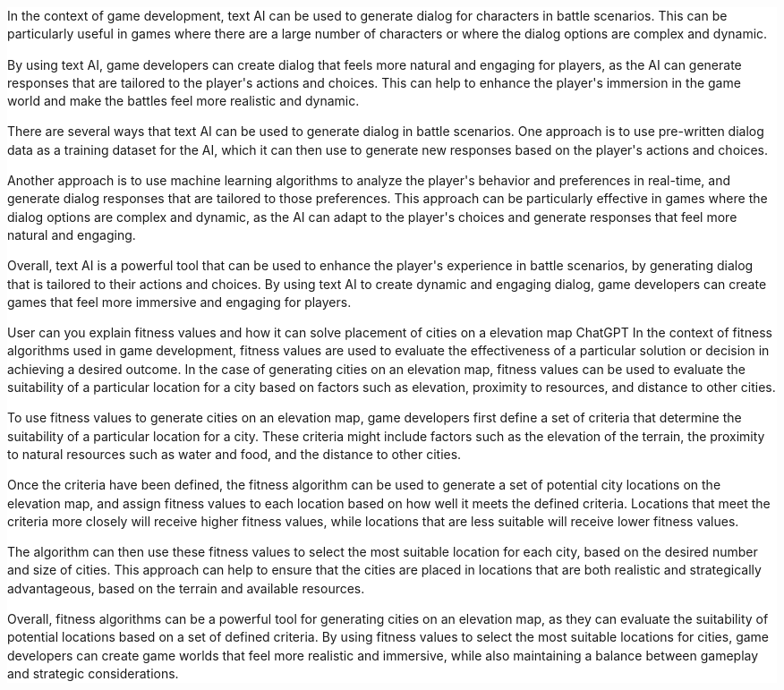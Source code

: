 In the context of game development, text AI can be used to generate dialog for characters in battle scenarios. This can be particularly useful in games where there are a large number of characters or where the dialog options are complex and dynamic.

By using text AI, game developers can create dialog that feels more natural and engaging for players, as the AI can generate responses that are tailored to the player's actions and choices. This can help to enhance the player's immersion in the game world and make the battles feel more realistic and dynamic.

There are several ways that text AI can be used to generate dialog in battle scenarios. One approach is to use pre-written dialog data as a training dataset for the AI, which it can then use to generate new responses based on the player's actions and choices.

Another approach is to use machine learning algorithms to analyze the player's behavior and preferences in real-time, and generate dialog responses that are tailored to those preferences. This approach can be particularly effective in games where the dialog options are complex and dynamic, as the AI can adapt to the player's choices and generate responses that feel more natural and engaging.

Overall, text AI is a powerful tool that can be used to enhance the player's experience in battle scenarios, by generating dialog that is tailored to their actions and choices. By using text AI to create dynamic and engaging dialog, game developers can create games that feel more immersive and engaging for players.





User
can you explain fitness values and how it can solve placement of cities on a elevation map
ChatGPT
In the context of fitness algorithms used in game development, fitness values are used to evaluate the effectiveness of a particular solution or decision in achieving a desired outcome. In the case of generating cities on an elevation map, fitness values can be used to evaluate the suitability of a particular location for a city based on factors such as elevation, proximity to resources, and distance to other cities.

To use fitness values to generate cities on an elevation map, game developers first define a set of criteria that determine the suitability of a particular location for a city. These criteria might include factors such as the elevation of the terrain, the proximity to natural resources such as water and food, and the distance to other cities.

Once the criteria have been defined, the fitness algorithm can be used to generate a set of potential city locations on the elevation map, and assign fitness values to each location based on how well it meets the defined criteria. Locations that meet the criteria more closely will receive higher fitness values, while locations that are less suitable will receive lower fitness values.

The algorithm can then use these fitness values to select the most suitable location for each city, based on the desired number and size of cities. This approach can help to ensure that the cities are placed in locations that are both realistic and strategically advantageous, based on the terrain and available resources.

Overall, fitness algorithms can be a powerful tool for generating cities on an elevation map, as they can evaluate the suitability of potential locations based on a set of defined criteria. By using fitness values to select the most suitable locations for cities, game developers can create game worlds that feel more realistic and immersive, while also maintaining a balance between gameplay and strategic considerations.
